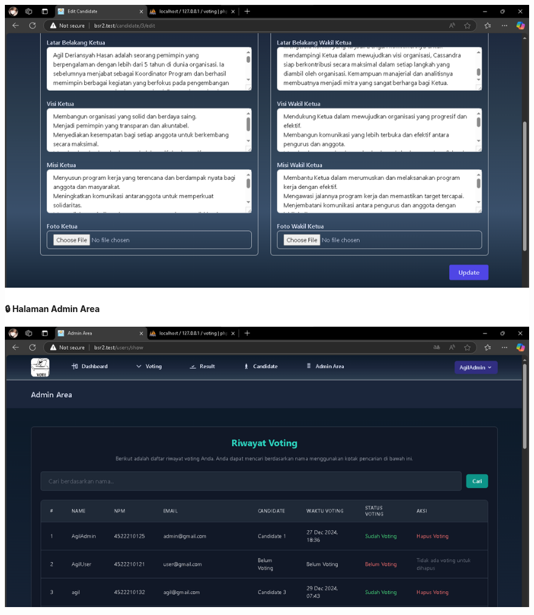 ![Halaman Candidate](img/candidate/14.png)

#### **🔒 Halaman Admin Area**  

![Halaman Admin Area](img/adminarea/1.png)
